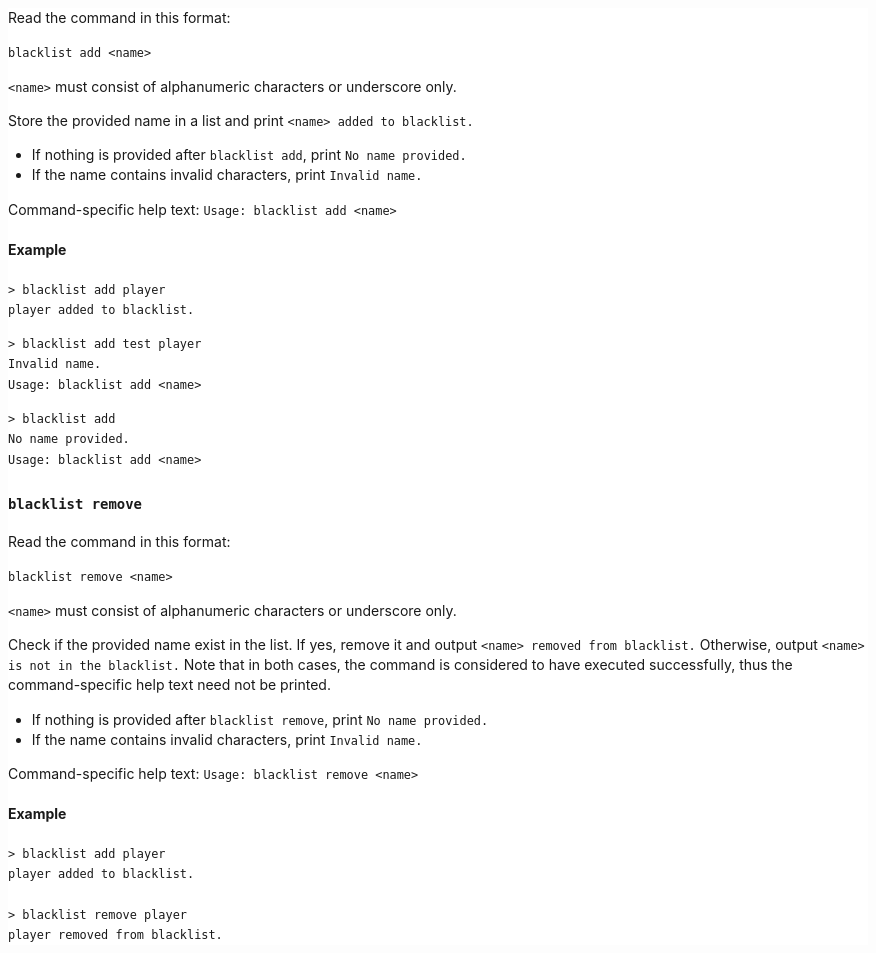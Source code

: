 Read the command in this format:

`blacklist add <name>`

`<name>` must consist of alphanumeric characters or underscore only.

Store the provided name in a list and print `<name> added to blacklist.`

- If nothing is provided after `blacklist add`, print `No name provided.`
- If the name contains invalid characters, print `Invalid name.`

Command-specific help text: `Usage: blacklist add <name>`

#### Example

```
> blacklist add player
player added to blacklist.

```

```
> blacklist add test player
Invalid name.
Usage: blacklist add <name>

```

```
> blacklist add
No name provided.
Usage: blacklist add <name>

```

### `blacklist remove`

Read the command in this format:

`blacklist remove <name>`

`<name>` must consist of alphanumeric characters or underscore only.

Check if the provided name exist in the list. If yes, remove it and output `<name> removed from blacklist.` Otherwise, output `<name> is not in the blacklist.` Note that in both cases, the command is considered to have executed successfully, thus the command-specific help text need not be printed.

- If nothing is provided after `blacklist remove`, print `No name provided.`
- If the name contains invalid characters, print `Invalid name.`

Command-specific help text: `Usage: blacklist remove <name>`

#### Example

```
> blacklist add player
player added to blacklist.

> blacklist remove player
player removed from blacklist.

```
